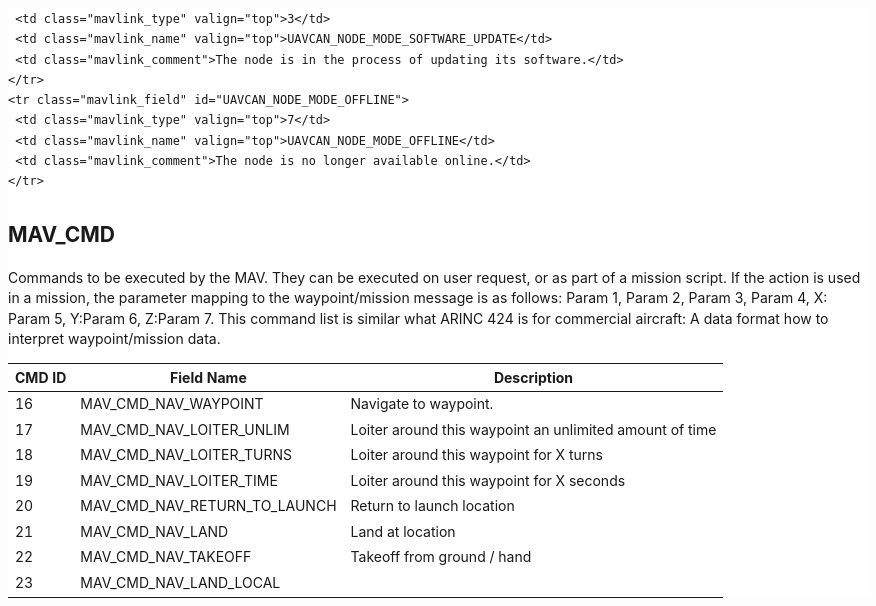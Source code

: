      <td class="mavlink_type" valign="top">3</td>
     <td class="mavlink_name" valign="top">UAVCAN_NODE_MODE_SOFTWARE_UPDATE</td>
     <td class="mavlink_comment">The node is in the process of updating its software.</td>
    </tr>
    <tr class="mavlink_field" id="UAVCAN_NODE_MODE_OFFLINE">
     <td class="mavlink_type" valign="top">7</td>
     <td class="mavlink_name" valign="top">UAVCAN_NODE_MODE_OFFLINE</td>
     <td class="mavlink_comment">The node is no longer available online.</td>
    </tr>
   </tbody>
  </table>
  <h2 class="mavlink_message_name" id="MAV_CMD" name="ENUM_MAV_CMD">MAV_CMD</h2>
  <p class="description">Commands to be executed by the MAV. They can be executed on user request, or as part of a mission script. If the action is used in a mission, the parameter mapping to the waypoint/mission message is as follows: Param 1, Param 2, Param 3, Param 4, X: Param 5, Y:Param 6, Z:Param 7. This command list is similar what ARINC 424 is for commercial aircraft: A data format how to interpret waypoint/mission data.</p>
  <table class="sortable">
   <thead>
    <tr>
     <th class="mavlink_field_header">CMD ID</th>
     <th class="mavlink_field_header">Field Name</th>
     <th class="mavlink_field_header">Description</th>
    </tr>
   </thead>
   <tbody>
    <tr class="mavlink_field" id="MAV_CMD_NAV_WAYPOINT">
     <td class="mavlink_type" valign="top">16</td>
     <td class="mavlink_name" valign="top">MAV_CMD_NAV_WAYPOINT</td>
     <td class="mavlink_comment">Navigate to waypoint.</td>
    </tr>
    <tr class="mavlink_field" id="MAV_CMD_NAV_LOITER_UNLIM">
     <td class="mavlink_type" valign="top">17</td>
     <td class="mavlink_name" valign="top">MAV_CMD_NAV_LOITER_UNLIM</td>
     <td class="mavlink_comment">Loiter around this waypoint an unlimited amount of time</td>
    </tr>
    <tr class="mavlink_field" id="MAV_CMD_NAV_LOITER_TURNS">
     <td class="mavlink_type" valign="top">18</td>
     <td class="mavlink_name" valign="top">MAV_CMD_NAV_LOITER_TURNS</td>
     <td class="mavlink_comment">Loiter around this waypoint for X turns</td>
    </tr>
    <tr class="mavlink_field" id="MAV_CMD_NAV_LOITER_TIME">
     <td class="mavlink_type" valign="top">19</td>
     <td class="mavlink_name" valign="top">MAV_CMD_NAV_LOITER_TIME</td>
     <td class="mavlink_comment">Loiter around this waypoint for X seconds</td>
    </tr>
    <tr class="mavlink_field" id="MAV_CMD_NAV_RETURN_TO_LAUNCH">
     <td class="mavlink_type" valign="top">20</td>
     <td class="mavlink_name" valign="top">MAV_CMD_NAV_RETURN_TO_LAUNCH</td>
     <td class="mavlink_comment">Return to launch location</td>
    </tr>
    <tr class="mavlink_field" id="MAV_CMD_NAV_LAND">
     <td class="mavlink_type" valign="top">21</td>
     <td class="mavlink_name" valign="top">MAV_CMD_NAV_LAND</td>
     <td class="mavlink_comment">Land at location</td>
    </tr>
    <tr class="mavlink_field" id="MAV_CMD_NAV_TAKEOFF">
     <td class="mavlink_type" valign="top">22</td>
     <td class="mavlink_name" valign="top">MAV_CMD_NAV_TAKEOFF</td>
     <td class="mavlink_comment">Takeoff from ground / hand</td>
    </tr>
    <tr class="mavlink_field" id="MAV_CMD_NAV_LAND_LOCAL">
     <td class="mavlink_type" valign="top">23</td>
     <td class="mavlink_name" valign="top">MAV_CMD_NAV_LAND_LOCAL</td>